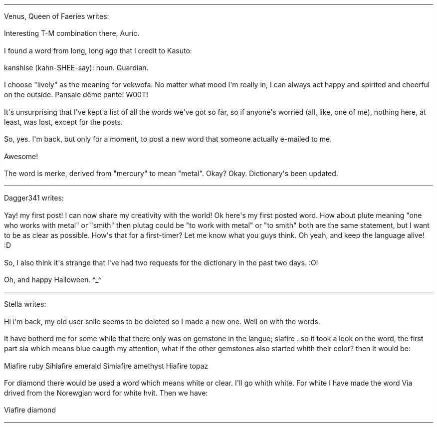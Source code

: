 -----

Venus, Queen of Faeries writes:

Interesting T-M combination there, Auric.

I found a word from long, long ago that I credit to Kasuto:

kanshise (kahn-SHEE-say): noun. Guardian.

I choose "lively" as the meaning for vekwofa. No matter what mood I'm really in, I can always act happy and spirited and cheerful on the outside. Pansale dëme pante! W00T!


It's unsurprising that I've kept a list of all the words we've got so far, so if anyone's worried (all, like, one of me), nothing here, at least, was lost, except for the posts.

So, yes. I'm back, but only for a moment, to post a new word that someone actually e-mailed to me.

Awesome!

The word is merke, derived from "mercury" to mean "metal". Okay? Okay. Dictionary's been updated.

-----

Dagger341 writes:

Yay! my first post! I can now share my creativity with the world! Ok here's my first posted word. How about plute meaning "one who works with metal" or "smith" then plutag could be "to work with metal" or "to smith" both are the same statement, but I want to be as clear as possible. How's that for a first-timer? Let me know what you guys think. Oh yeah, and keep the language alive! :D

So, I also think it's strange that I've had two requests for the dictionary in the past two days. :O!

Oh, and happy Halloween. ^_^

-----

Stella writes:

Hi i'm back, my old user snile seems to be deleted so I made a new one.
Well on with the words.

It have botherd me for some while that there only was on gemstone in the langue; siafire . so it took a look on the word, the first part sia which means blue caugth my attention, what if the other gemstones also started whith their color?
then it would be:

Miafire ruby
Sihiafire emerald
Simiafire amethyst
Hiafire topaz

For diamond there would be used a word which means white or clear. I'll go whith white. For white I have made the word Via drived from the Norewgian word for white hvit.
Then we have:

Viafire diamond

-----
